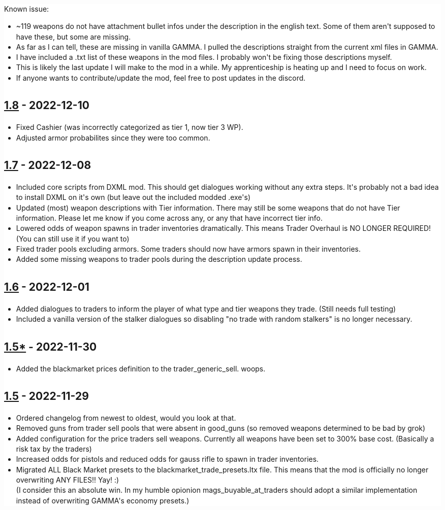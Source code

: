 Known issue:
- ~119 weapons do not have attachment bullet infos under the description in the english text. Some of them aren't supposed to have these, 
but some are missing.
- As far as I can tell, these are missing in vanilla GAMMA. I pulled the descriptions straight from the current xml files in GAMMA.
- I have included a .txt list of these weapons in the mod files. I probably won't be fixing those descriptions myself.
- This is likely the last update I will make to the mod in a while. My apprenticeship is heating up and I need to focus on work.
- If anyone wants to contribute/update the mod, feel free to post updates in the discord.

## [1.8] - 2022-12-10

- Fixed Cashier (was incorrectly categorized as tier 1, now tier 3 WP).
- Adjusted armor probabilites since they were too common.

## [1.7] - 2022-12-08

- Included core scripts from DXML mod. This should get dialogues working without any extra steps. 
It's probably not a bad idea to install DXML on it's own (but leave out the included modded .exe's)
- Updated (most) weapon descriptions with Tier information. There may still be some weapons that do not have Tier information. 
Please let me know if you come across any, or any that have incorrect tier info.
- Lowered odds of weapon spawns in trader inventories dramatically. This means Trader Overhaul is NO LONGER REQUIRED! 
(You can still use it if you want to)
- Fixed trader pools excluding armors. Some traders should now have armors spawn in their inventories.
- Added some missing weapons to trader pools during the description update process.

## [1.6] - 2022-12-01

- Added dialogues to traders to inform the player of what type and tier weapons they trade. (Still needs full testing)
- Included a vanilla version of the stalker dialogues so disabling "no trade with random stalkers" is no longer necessary.

## [1.5*] - 2022-11-30

- Added the blackmarket prices definition to the trader_generic_sell. woops.

## [1.5] - 2022-11-29

- Ordered changelog from newest to oldest, would you look at that.
- Removed guns from trader sell pools that were absent in good_guns (so removed weapons determined to be bad by grok)
- Added configuration for the price traders sell weapons. Currently all weapons have been set to 300% base cost. 
(Basically a risk tax by the traders)
- Increased odds for pistols and reduced odds for gauss rifle to spawn in trader inventories.
- Migrated ALL Black Market presets to the blackmarket_trade_presets.ltx file. This means that the mod is officially 
no longer overwriting ANY FILES!! Yay! :)  
  (I consider this an absolute win. In my humble opionion mags_buyable_at_traders should adopt a similar implementation instead of 
  overwriting GAMMA's economy presets.)


[Unreleased]: https://github.com/iam-n0x/Black_Market/compare/318937d..HEAD
[2.6.23]: https://github.com/iam-n0x/Black_Market/compare/a3c1b2f..318937d
[2.6.22]: https://github.com/iam-n0x/Black_Market/compare/45f0732..a3c1b2f
[2.6.21]: https://github.com/iam-n0x/Black_Market/compare/6afc1e8..45f0732
[2.6.20]: https://github.com/iam-n0x/Black_Market/compare/fe319ce..6afc1e8
[2.6.19]: https://github.com/iam-n0x/Black_Market/compare/d353d8e..fe319ce
[2.6.h18]: https://github.com/iam-n0x/Black_Market/compare/25e3c7a..d353d8e
[2.6.h17]: https://github.com/iam-n0x/Black_Market/compare/f106043..25e3c7a
[2.6.h16]: https://github.com/iam-n0x/Black_Market/compare/a24996e..f106043
[2.6.h15]: https://github.com/iam-n0x/Black_Market/compare/eb6bd48..a24996e
[2.6.h14]: https://discord.com/channels/912320241713958912/1070840746841739314/1125146872902848514
[2.6.h13]: https://discord.com/channels/912320241713958912/1070840746841739314/1125024787480182847
[2.6.h12]: https://discord.com/channels/912320241713958912/1070840746841739314/1109554074849902675
[2.6.h11]: https://discord.com/channels/912320241713958912/1070840746841739314/1109263762365616138
[2.6.h10]: https://discord.com/channels/912320241713958912/1070840746841739314/1100022829992390727
[2.6.h9]: https://discord.com/channels/912320241713958912/1070840746841739314/1098621050436194374
[2.6.h8]: https://discord.com/channels/912320241713958912/1070840746841739314/1096387576568488031
[2.6.h7]: https://discord.com/channels/912320241713958912/1070840746841739314/1095066522382245968
[2.6.h6]: https://discord.com/channels/912320241713958912/1070840746841739314/1092889306554712115
[2.6.h5]: https://discord.com/channels/912320241713958912/1070840746841739314/1092153784848883892
[2.6.h4]: https://discord.com/channels/912320241713958912/1070840746841739314/1091105704099717120
[2.6.h3]: https://discord.com/channels/912320241713958912/1070840746841739314/1086629085708554302
[2.6.h2]: https://discord.com/channels/912320241713958912/1070840746841739314/1082026642374922290
[2.6.h1]: https://discord.com/channels/912320241713958912/1070840746841739314/1073660353134743603
[2.6]: https://discord.com/channels/912320241713958912/1070840746841739314/1070840746841739314
[2.5]: https://discord.com/channels/912320241713958912/1042855902790828082/1062855404897435678
[2.4]: https://discord.com/channels/912320241713958912/1042855902790828082/1055352499835523112
[2.3]: https://discord.com/channels/912320241713958912/1042855902790828082/1054139713545572414
[2.2]: https://discord.com/channels/912320241713958912/1042855902790828082/1052979792124842036
[2.1]: https://discord.com/channels/912320241713958912/1042855902790828082/1052712606537887805
[2.0 hotfix]: https://discord.com/channels/912320241713958912/1042855902790828082/1052631856392175697
[1.9]: https://discord.com/channels/912320241713958912/1042855902790828082/1052454818272268420
[1.8]: https://discord.com/channels/912320241713958912/1042855902790828082/1051015730872721509
[1.7]: https://discord.com/channels/912320241713958912/1042855902790828082/1050255323191066655
[1.6]: https://discord.com/channels/912320241713958912/1042855902790828082/1047688859342884864
[1.5*]: https://discord.com/channels/912320241713958912/1042855902790828082/1047194970685181962
[1.5]: https://discord.com/channels/912320241713958912/1042855902790828082/1047070892334792734
[1.4]: https://discord.com/channels/912320241713958912/1042855902790828082/1046285933126893618
[1.3]: https://discord.com/channels/912320241713958912/1042855902790828082/1045397726243868723
[1.2]: https://discord.com/channels/912320241713958912/1042855902790828082/1044057332142841908
[1.1]: https://discord.com/channels/912320241713958912/1042855902790828082/1042931818720133180
[1.0]: https://discord.com/channels/912320241713958912/1042855902790828082/1042897871931973656
